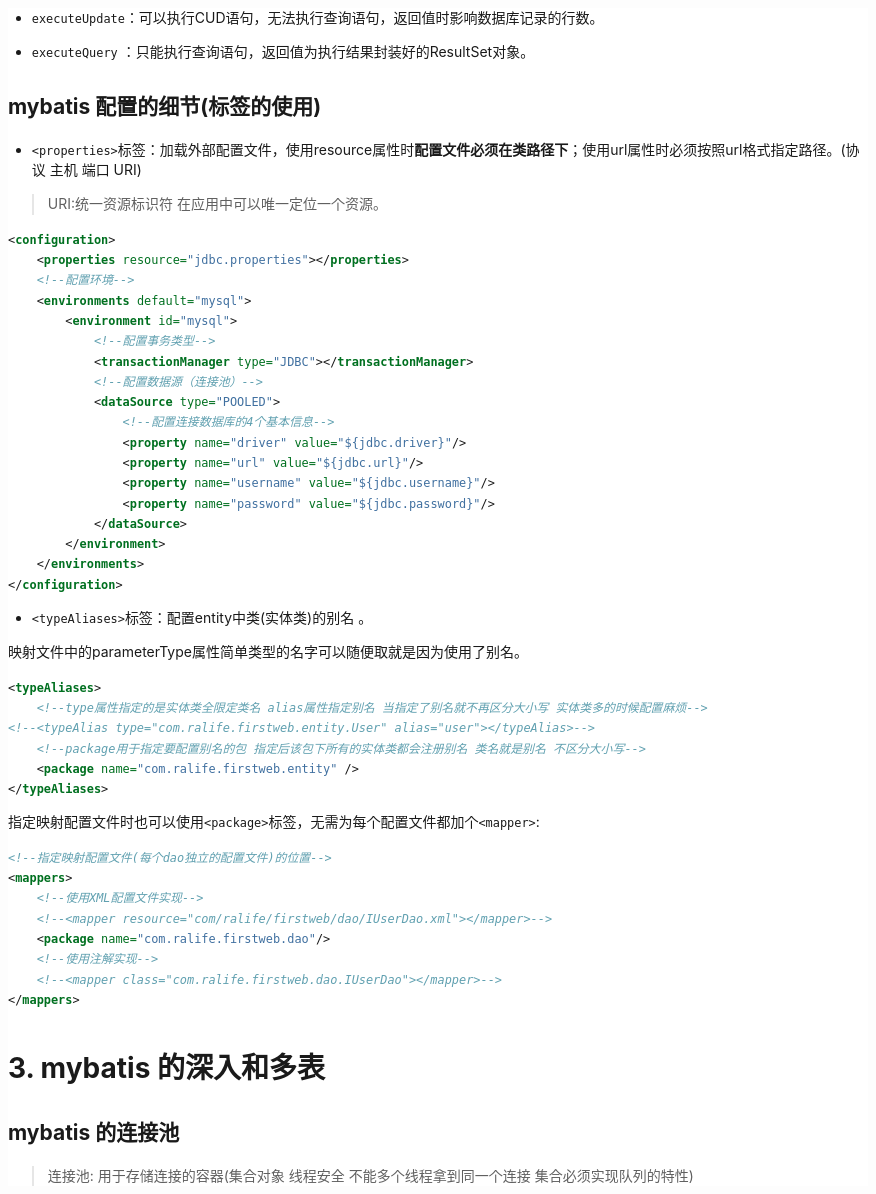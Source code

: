 - `executeUpdate`：可以执行CUD语句，无法执行查询语句，返回值时影响数据库记录的行数。  

- `executeQuery` ：只能执行查询语句，返回值为执行结果封装好的ResultSet对象。

## mybatis 配置的细节(标签的使用) 
- `<properties>`标签：加载外部配置文件，使用resource属性时**配置文件必须在类路径下**；使用url属性时必须按照url格式指定路径。(协议  主机  端口  URI)   
> URI:统一资源标识符 在应用中可以唯一定位一个资源。

```xml
<configuration>
    <properties resource="jdbc.properties"></properties>
    <!--配置环境-->
    <environments default="mysql">
        <environment id="mysql">
            <!--配置事务类型-->
            <transactionManager type="JDBC"></transactionManager>
            <!--配置数据源（连接池）-->
            <dataSource type="POOLED">
                <!--配置连接数据库的4个基本信息-->
                <property name="driver" value="${jdbc.driver}"/>
                <property name="url" value="${jdbc.url}"/>
                <property name="username" value="${jdbc.username}"/>
                <property name="password" value="${jdbc.password}"/>
            </dataSource>
        </environment>
    </environments>
</configuration>
```
- `<typeAliases>`标签：配置entity中类(实体类)的别名 。    

映射文件中的parameterType属性简单类型的名字可以随便取就是因为使用了别名。
```xml
<typeAliases>
    <!--type属性指定的是实体类全限定类名 alias属性指定别名 当指定了别名就不再区分大小写 实体类多的时候配置麻烦-->
<!--<typeAlias type="com.ralife.firstweb.entity.User" alias="user"></typeAlias>-->
    <!--package用于指定要配置别名的包 指定后该包下所有的实体类都会注册别名 类名就是别名 不区分大小写-->
    <package name="com.ralife.firstweb.entity" />
</typeAliases>
```  
指定映射配置文件时也可以使用`<package>`标签，无需为每个配置文件都加个`<mapper>`:  
```xml
<!--指定映射配置文件(每个dao独立的配置文件)的位置-->
<mappers>
    <!--使用XML配置文件实现-->
    <!--<mapper resource="com/ralife/firstweb/dao/IUserDao.xml"></mapper>-->
    <package name="com.ralife.firstweb.dao"/>
    <!--使用注解实现-->
    <!--<mapper class="com.ralife.firstweb.dao.IUserDao"></mapper>-->
</mappers>
```  
# 3. mybatis 的深入和多表  
## mybatis 的连接池    
> 连接池: 用于存储连接的容器(集合对象 线程安全 不能多个线程拿到同一个连接 集合必须实现队列的特性)  
